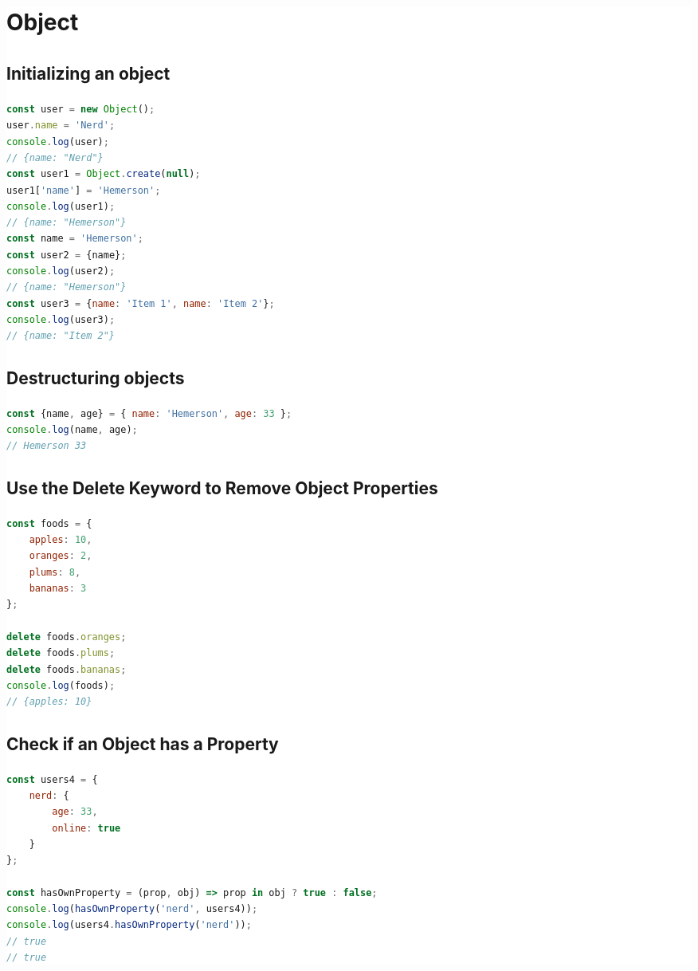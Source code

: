 # Object

## Initializing an object

```javascript
const user = new Object();
user.name = 'Nerd';
console.log(user);
// {name: "Nerd"}
const user1 = Object.create(null);
user1['name'] = 'Hemerson';
console.log(user1);
// {name: "Hemerson"}
const name = 'Hemerson'; 
const user2 = {name};
console.log(user2);
// {name: "Hemerson"}
const user3 = {name: 'Item 1', name: 'Item 2'};
console.log(user3);
// {name: "Item 2"}
```

## Destructuring objects

```javascript
const {name, age} = { name: 'Hemerson', age: 33 };
console.log(name, age);
// Hemerson 33
```

## Use the Delete Keyword to Remove Object Properties

```javascript
const foods = {
	apples: 10,
	oranges: 2,
	plums: 8,
	bananas: 3
};

delete foods.oranges;
delete foods.plums;
delete foods.bananas;
console.log(foods);
// {apples: 10}
```

## Check if an Object has a Property

```javascript
const users4 = {
	nerd: {
		age: 33,
		online: true
	}
};

const hasOwnProperty = (prop, obj) => prop in obj ? true : false;
console.log(hasOwnProperty('nerd', users4));
console.log(users4.hasOwnProperty('nerd'));
// true
// true
```